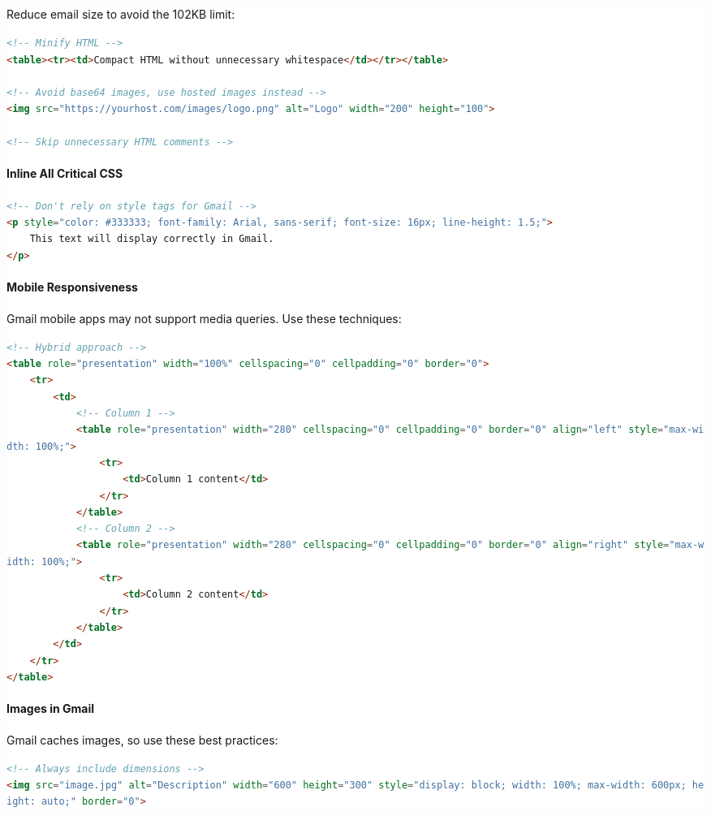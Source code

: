 Reduce email size to avoid the 102KB limit:

```html
<!-- Minify HTML -->
<table><tr><td>Compact HTML without unnecessary whitespace</td></tr></table>

<!-- Avoid base64 images, use hosted images instead -->
<img src="https://yourhost.com/images/logo.png" alt="Logo" width="200" height="100">

<!-- Skip unnecessary HTML comments -->
```

#### Inline All Critical CSS

```html
<!-- Don't rely on style tags for Gmail -->
<p style="color: #333333; font-family: Arial, sans-serif; font-size: 16px; line-height: 1.5;">
    This text will display correctly in Gmail.
</p>
```

#### Mobile Responsiveness

Gmail mobile apps may not support media queries. Use these techniques:

```html
<!-- Hybrid approach -->
<table role="presentation" width="100%" cellspacing="0" cellpadding="0" border="0">
    <tr>
        <td>
            <!-- Column 1 -->
            <table role="presentation" width="280" cellspacing="0" cellpadding="0" border="0" align="left" style="max-width: 100%;">
                <tr>
                    <td>Column 1 content</td>
                </tr>
            </table>
            <!-- Column 2 -->
            <table role="presentation" width="280" cellspacing="0" cellpadding="0" border="0" align="right" style="max-width: 100%;">
                <tr>
                    <td>Column 2 content</td>
                </tr>
            </table>
        </td>
    </tr>
</table>
```

#### Images in Gmail

Gmail caches images, so use these best practices:

```html
<!-- Always include dimensions -->
<img src="image.jpg" alt="Description" width="600" height="300" style="display: block; width: 100%; max-width: 600px; height: auto;" border="0">
```
